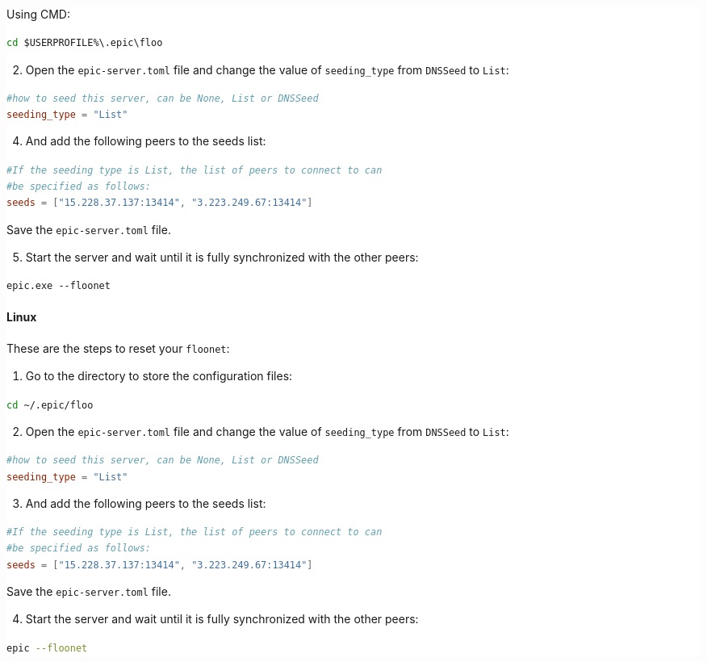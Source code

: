   Using CMD:

  ```cmd
  cd $USERPROFILE%\.epic\floo
  ```

2. Open the `epic-server.toml` file and change the value of `seeding_type` from `DNSSeed` to `List`:

  ```toml
  #how to seed this server, can be None, List or DNSSeed
  seeding_type = "List"
  ```

4. And add the following peers to the seeds list:

  ```toml
  #If the seeding type is List, the list of peers to connect to can
  #be specified as follows:
  seeds = ["15.228.37.137:13414", "3.223.249.67:13414"]
  ```
  Save the `epic-server.toml` file.

5. Start the server and wait until it is fully synchronized with the other peers:

  ```shell
  epic.exe --floonet
  ```

#### Linux

These are the steps to reset your `floonet`:

1. Go to the directory to store the configuration files:

  ```bash
  cd ~/.epic/floo
  ```

2. Open the `epic-server.toml` file and change the value of `seeding_type` from `DNSSeed` to `List`:

  ```toml
  #how to seed this server, can be None, List or DNSSeed
  seeding_type = "List"
  ```

3. And add the following peers to the seeds list:

  ```toml
  #If the seeding type is List, the list of peers to connect to can
  #be specified as follows:
  seeds = ["15.228.37.137:13414", "3.223.249.67:13414"]
  ```
  Save the `epic-server.toml` file.

4. Start the server and wait until it is fully synchronized with the other peers:

  ```bash
  epic --floonet
  ```
